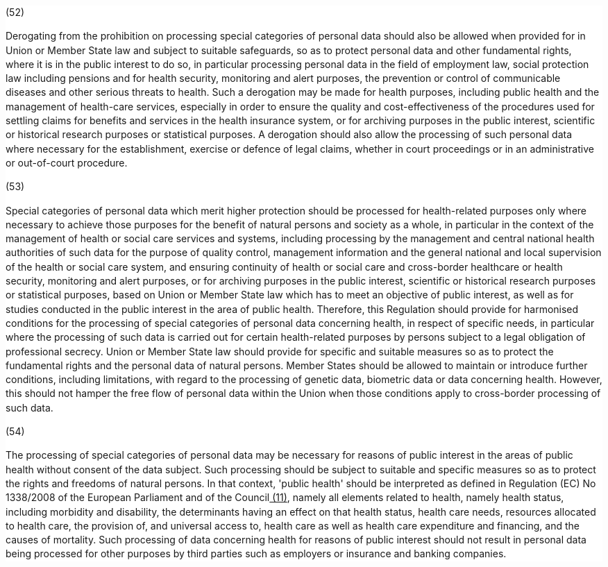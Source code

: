  



(52)

 

Derogating from the prohibition on processing special categories of personal data should also be allowed when provided for in Union or Member State law and subject to suitable safeguards, so as to protect personal data and other fundamental rights, where it is in the public interest to do so, in particular processing personal data in the field of employment law, social protection law including pensions and for health security, monitoring and alert purposes, the prevention or control of communicable diseases and other serious threats to health. Such a derogation may be made for health purposes, including public health and the management of health-care services, especially in order to ensure the quality and cost-effectiveness of the procedures used for settling claims for benefits and services in the health insurance system, or for archiving purposes in the public interest, scientific or historical research purposes or statistical purposes. A derogation should also allow the processing of such personal data where necessary for the establishment, exercise or defence of legal claims, whether in court proceedings or in an administrative or out-of-court procedure.

 



(53)

 

Special categories of personal data which merit higher protection should be processed for health-related purposes only where necessary to achieve those purposes for the benefit of natural persons and society as a whole, in particular in the context of the management of health or social care services and systems, including processing by the management and central national health authorities of such data for the purpose of quality control, management information and the general national and local supervision of the health or social care system, and ensuring continuity of health or social care and cross-border healthcare or health security, monitoring and alert purposes, or for archiving purposes in the public interest, scientific or historical research purposes or statistical purposes, based on Union or Member State law which has to meet an objective of public interest, as well as for studies conducted in the public interest in the area of public health. Therefore, this Regulation should provide for harmonised conditions for the processing of special categories of personal data concerning health, in respect of specific needs, in particular where the processing of such data is carried out for certain health-related purposes by persons subject to a legal obligation of professional secrecy. Union or Member State law should provide for specific and suitable measures so as to protect the fundamental rights and the personal data of natural persons. Member States should be allowed to maintain or introduce further conditions, including limitations, with regard to the processing of genetic data, biometric data or data concerning health. However, this should not hamper the free flow of personal data within the Union when those conditions apply to cross-border processing of such data.

 



(54)

 

The processing of special categories of personal data may be necessary for reasons of public interest in the areas of public health without consent of the data subject. Such processing should be subject to suitable and specific measures so as to protect the rights and freedoms of natural persons. In that context, 'public health' should be interpreted as defined in Regulation (EC) No 1338/2008 of the European Parliament and of the Council[ (11)](https://eur-lex.europa.eu/legal-content/EN/TXT/HTML/?uri=CELEX:32016R0679&from=EN#ntr11-L_2016119EN.01000101-E0011), namely all elements related to health, namely health status, including morbidity and disability, the determinants having an effect on that health status, health care needs, resources allocated to health care, the provision of, and universal access to, health care as well as health care expenditure and financing, and the causes of mortality. Such processing of data concerning health for reasons of public interest should not result in personal data being processed for other purposes by third parties such as employers or insurance and banking companies.
